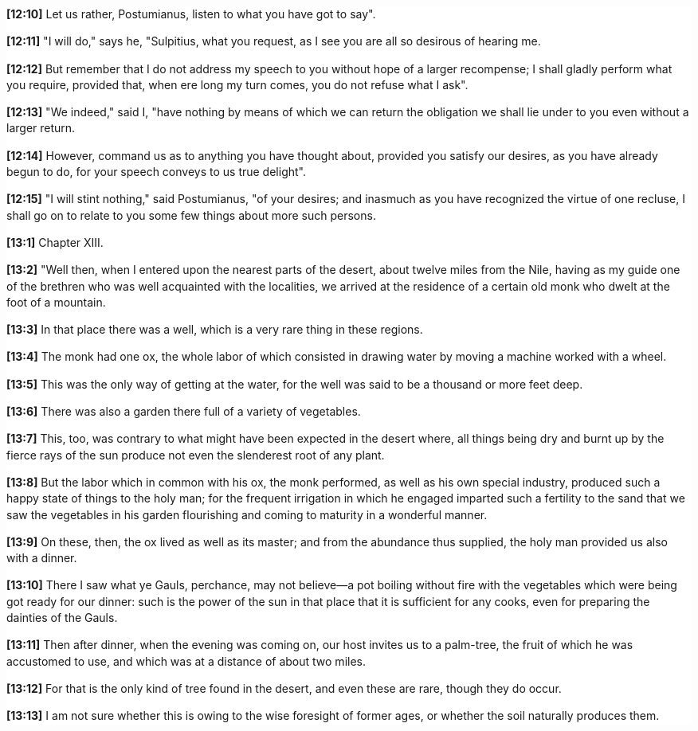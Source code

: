 **[12:10]** Let us rather, Postumianus, listen to what you have got to say".

**[12:11]** "I will do," says he, "Sulpitius, what you request, as I see you are all so desirous of hearing me.

**[12:12]** But remember that I do not address my speech to you without hope of a larger recompense; I shall gladly perform what you require, provided that, when ere long my turn comes, you do not refuse what I ask".

**[12:13]** "We indeed," said I, "have nothing by means of which we can return the obligation we shall lie under to you even without a larger return.

**[12:14]** However, command us as to anything you have thought about, provided you satisfy our desires, as you have already begun to do, for your speech conveys to us true delight".

**[12:15]** "I will stint nothing," said Postumianus, "of your desires; and inasmuch as you have recognized the virtue of one recluse, I shall go on to relate to you some few things about more such persons.

**[13:1]** Chapter XIII.

**[13:2]** "Well then, when I entered upon the nearest parts of the desert, about twelve miles from the Nile, having as my guide one of the brethren who was well acquainted with the localities, we arrived at the residence of a certain old monk who dwelt at the foot of a mountain.

**[13:3]** In that place there was a well, which is a very rare thing in these regions.

**[13:4]** The monk had one ox, the whole labor of which consisted in drawing water by moving a machine worked with a wheel.

**[13:5]** This was the only way of getting at the water, for the well was said to be a thousand or more feet deep.

**[13:6]** There was also a garden there full of a variety of vegetables.

**[13:7]** This, too, was contrary to what might have been expected in the desert where, all things being dry and burnt up by the fierce rays of the sun produce not even the slenderest root of any plant.

**[13:8]** But the labor which in common with his ox, the monk performed, as well as his own special industry, produced such a happy state of things to the holy man; for the frequent irrigation in which he engaged imparted such a fertility to the sand that we saw the vegetables in his garden flourishing and coming to maturity in a wonderful manner.

**[13:9]** On these, then, the ox lived as well as its master; and from the abundance thus supplied, the holy man provided us also with a dinner.

**[13:10]** There I saw what ye Gauls, perchance, may not believe—a pot boiling without fire with the vegetables which were being got ready for our dinner: such is the power of the sun in that place that it is sufficient for any cooks, even for preparing the dainties of the Gauls.

**[13:11]** Then after dinner, when the evening was coming on, our host invites us to a palm-tree, the fruit of which he was accustomed to use, and which was at a distance of about two miles.

**[13:12]** For that is the only kind of tree found in the desert, and even these are rare, though they do occur.

**[13:13]** I am not sure whether this is owing to the wise foresight of former ages, or whether the soil naturally produces them.
